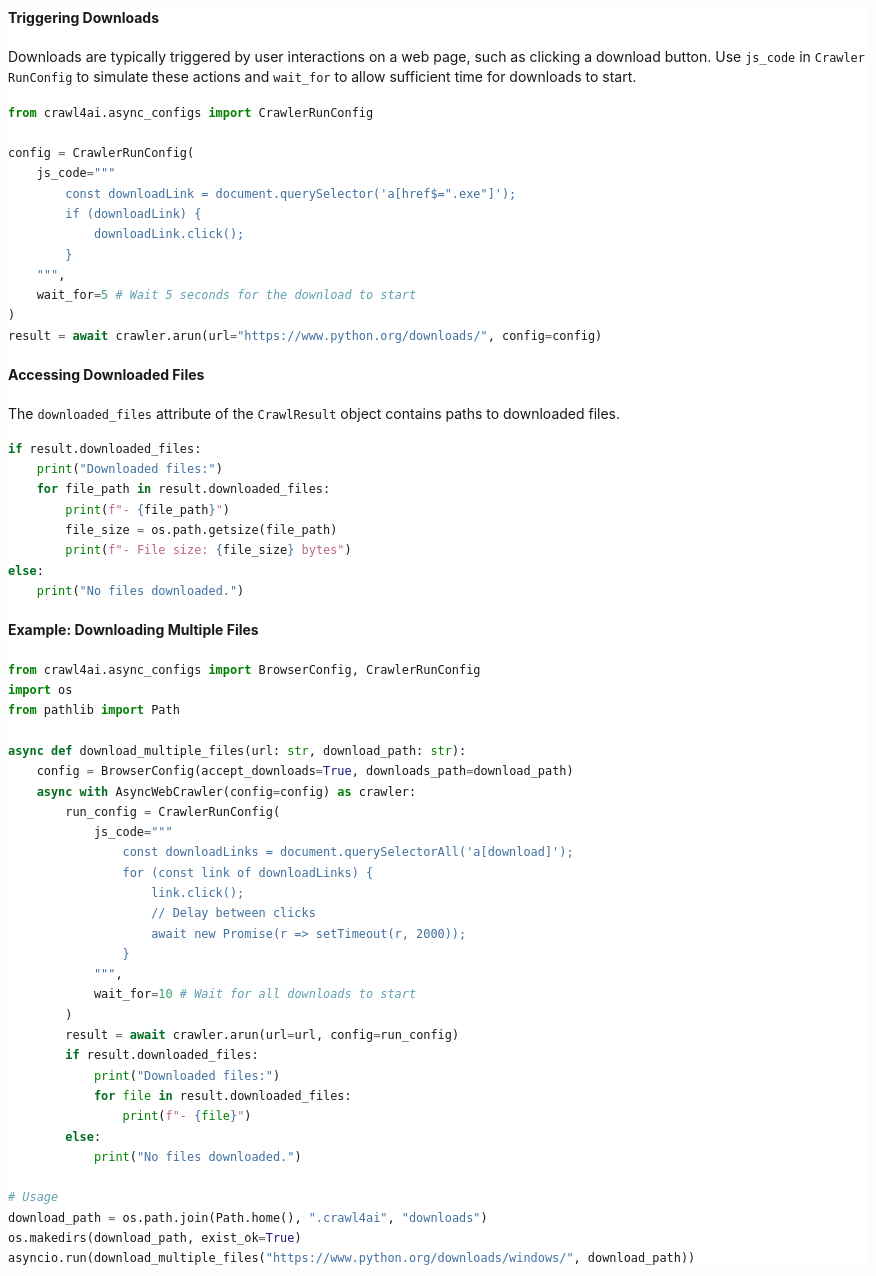 #### Triggering Downloads
Downloads are typically triggered by user interactions on a web page, such as clicking a download button. Use `js_code` in `CrawlerRunConfig` to simulate these actions and `wait_for` to allow sufficient time for downloads to start.
```python
from crawl4ai.async_configs import CrawlerRunConfig

config = CrawlerRunConfig(
    js_code="""
        const downloadLink = document.querySelector('a[href$=".exe"]');
        if (downloadLink) {
            downloadLink.click();
        }
    """,
    wait_for=5 # Wait 5 seconds for the download to start
)
result = await crawler.arun(url="https://www.python.org/downloads/", config=config)
```

#### Accessing Downloaded Files
The `downloaded_files` attribute of the `CrawlResult` object contains paths to downloaded files.
```python
if result.downloaded_files:
    print("Downloaded files:")
    for file_path in result.downloaded_files:
        print(f"- {file_path}")
        file_size = os.path.getsize(file_path)
        print(f"- File size: {file_size} bytes")
else:
    print("No files downloaded.")
```

#### Example: Downloading Multiple Files
```python
from crawl4ai.async_configs import BrowserConfig, CrawlerRunConfig
import os
from pathlib import Path

async def download_multiple_files(url: str, download_path: str):
    config = BrowserConfig(accept_downloads=True, downloads_path=download_path)
    async with AsyncWebCrawler(config=config) as crawler:
        run_config = CrawlerRunConfig(
            js_code="""
                const downloadLinks = document.querySelectorAll('a[download]');
                for (const link of downloadLinks) {
                    link.click();
                    // Delay between clicks
                    await new Promise(r => setTimeout(r, 2000)); 
                }
            """,
            wait_for=10 # Wait for all downloads to start
        )
        result = await crawler.arun(url=url, config=run_config)
        if result.downloaded_files:
            print("Downloaded files:")
            for file in result.downloaded_files:
                print(f"- {file}")
        else:
            print("No files downloaded.")

# Usage
download_path = os.path.join(Path.home(), ".crawl4ai", "downloads")
os.makedirs(download_path, exist_ok=True)
asyncio.run(download_multiple_files("https://www.python.org/downloads/windows/", download_path))
```